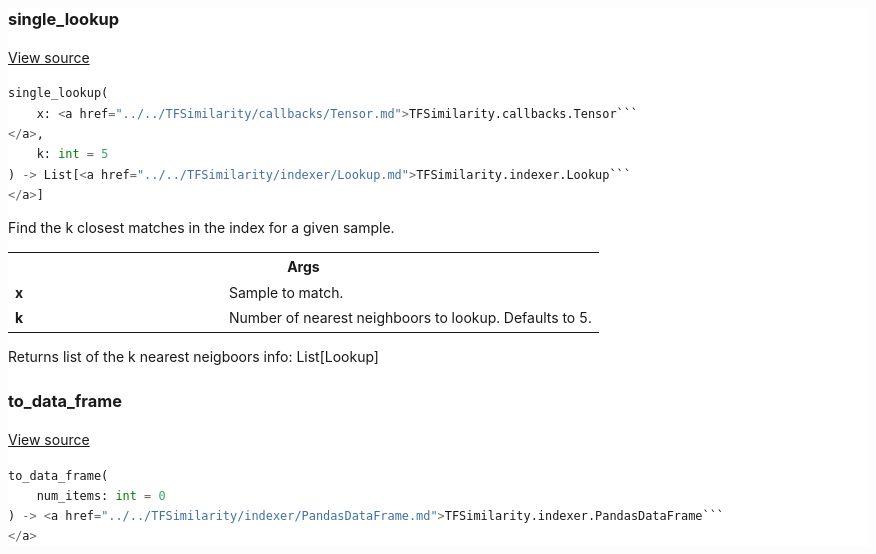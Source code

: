 </tr>
</table>



<h3 id="single_lookup">single_lookup</h3>

<a target="_blank" href="https://github.com/tensorflow/similarity/blob/main/tensorflow_similarity/models/similarity_model.py#L253-L269">View source</a>

```python
single_lookup(
    x: <a href="../../TFSimilarity/callbacks/Tensor.md">TFSimilarity.callbacks.Tensor```
</a>,
    k: int = 5
) -> List[<a href="../../TFSimilarity/indexer/Lookup.md">TFSimilarity.indexer.Lookup```
</a>]
```


Find the k closest matches in the index for a given sample.



 <table class="responsive fixed orange">
<colgroup><col width="214px"><col></colgroup>
<tr><th colspan="2">Args</th></tr>

<tr>
<td>
<b>x</b>
</td>
<td>
Sample to match.
</td>
</tr><tr>
<td>
<b>k</b>
</td>
<td>
Number of nearest neighboors to lookup. Defaults to 5.
</td>
</tr>
</table>


Returns
    list of the k nearest neigboors info:
    List[Lookup]

<h3 id="to_data_frame">to_data_frame</h3>

<a target="_blank" href="https://github.com/tensorflow/similarity/blob/main/tensorflow_similarity/models/similarity_model.py#L531-L541">View source</a>

```python
to_data_frame(
    num_items: int = 0
) -> <a href="../../TFSimilarity/indexer/PandasDataFrame.md">TFSimilarity.indexer.PandasDataFrame```
</a>
```
